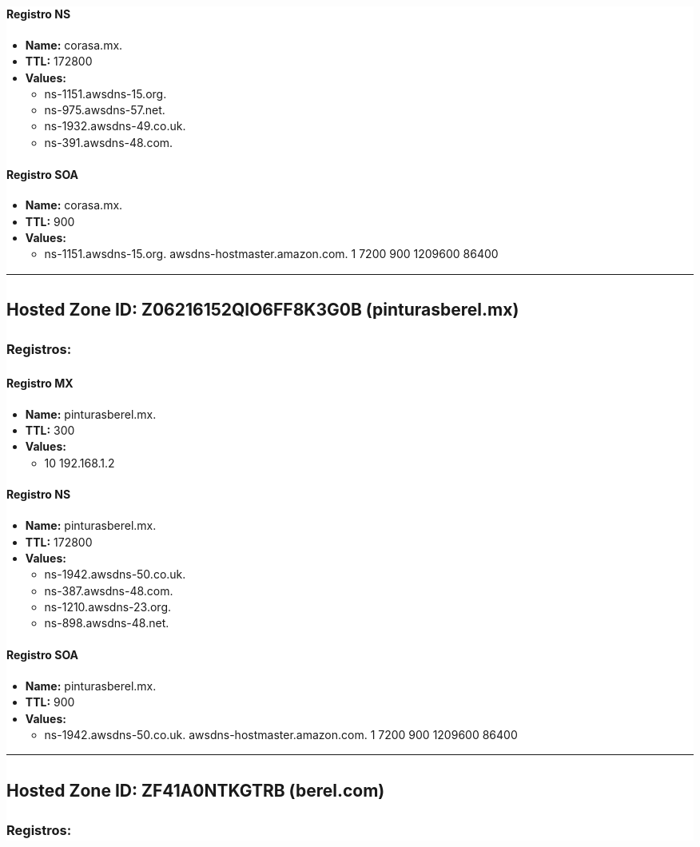 #### Registro NS

- **Name:** corasa.mx.
- **TTL:** 172800
- **Values:**
    - ns-1151.awsdns-15.org.
    - ns-975.awsdns-57.net.
    - ns-1932.awsdns-49.co.uk.
    - ns-391.awsdns-48.com.

#### Registro SOA

- **Name:** corasa.mx.
- **TTL:** 900
- **Values:**
    - ns-1151.awsdns-15.org. awsdns-hostmaster.amazon.com. 1 7200 900 1209600 86400

---

## Hosted Zone ID: Z06216152QIO6FF8K3G0B (pinturasberel.mx)

### Registros:

#### Registro MX

- **Name:** pinturasberel.mx.
- **TTL:** 300
- **Values:**
    - 10 192.168.1.2

#### Registro NS

- **Name:** pinturasberel.mx.
- **TTL:** 172800
- **Values:**
    - ns-1942.awsdns-50.co.uk.
    - ns-387.awsdns-48.com.
    - ns-1210.awsdns-23.org.
    - ns-898.awsdns-48.net.

#### Registro SOA

- **Name:** pinturasberel.mx.
- **TTL:** 900
- **Values:**
    - ns-1942.awsdns-50.co.uk. awsdns-hostmaster.amazon.com. 1 7200 900 1209600 86400

---

## Hosted Zone ID: ZF41A0NTKGTRB (berel.com)

### Registros:
